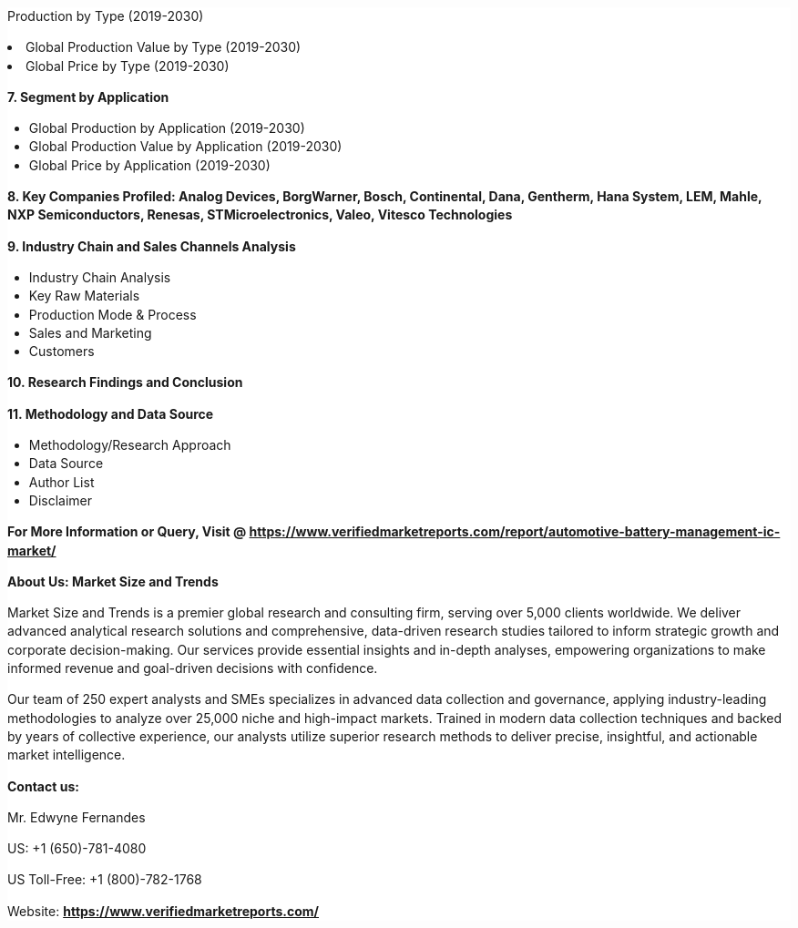 Production by Type (2019-2030)</li><li>Global Production Value by Type (2019-2030)</li><li>Global Price by Type (2019-2030)</li></ul><p><strong>7. Segment by Application</strong></p><ul><li>Global Production by Application (2019-2030)</li><li>Global Production Value by Application (2019-2030)</li><li>Global Price by Application (2019-2030)</li></ul><p><strong>8. Key Companies Profiled: Analog Devices, BorgWarner, Bosch, Continental, Dana, Gentherm, Hana System, LEM, Mahle, NXP Semiconductors, Renesas, STMicroelectronics, Valeo, Vitesco Technologies</strong></p><p><strong>9. Industry Chain and Sales Channels Analysis</strong></p><ul><li>Industry Chain Analysis</li><li>Key Raw Materials</li><li>Production Mode &amp; Process</li><li>Sales and Marketing</li><li>Customers</li></ul><p><strong>10. Research Findings and Conclusion</strong></p><p><strong>11. Methodology and Data Source</strong></p><ul><li>Methodology/Research Approach</li><li>Data Source</li><li>Author List</li><li>Disclaimer</li></ul></p><p><strong>For More Information or Query, Visit @ <a href="https://www.verifiedmarketreports.com/report/automotive-battery-management-ic-market/">https://www.verifiedmarketreports.com/report/automotive-battery-management-ic-market/</a></strong></p><p><strong>About Us: Market Size and Trends</strong></p><p>Market Size and Trends is a premier global research and consulting firm, serving over 5,000 clients worldwide. We deliver advanced analytical research solutions and comprehensive, data-driven research studies tailored to inform strategic growth and corporate decision-making. Our services provide essential insights and in-depth analyses, empowering organizations to make informed revenue and goal-driven decisions with confidence.</p><p>Our team of 250 expert analysts and SMEs specializes in advanced data collection and governance, applying industry-leading methodologies to analyze over 25,000 niche and high-impact markets. Trained in modern data collection techniques and backed by years of collective experience, our analysts utilize superior research methods to deliver precise, insightful, and actionable market intelligence.</p><p><strong>Contact us:</strong></p><p>Mr. Edwyne Fernandes</p><p>US: +1 (650)-781-4080</p><p>US Toll-Free: +1 (800)-782-1768</p><p>Website: <strong><a href="https://www.verifiedmarketreports.com/">https://www.verifiedmarketreports.com/</a></strong></p>
